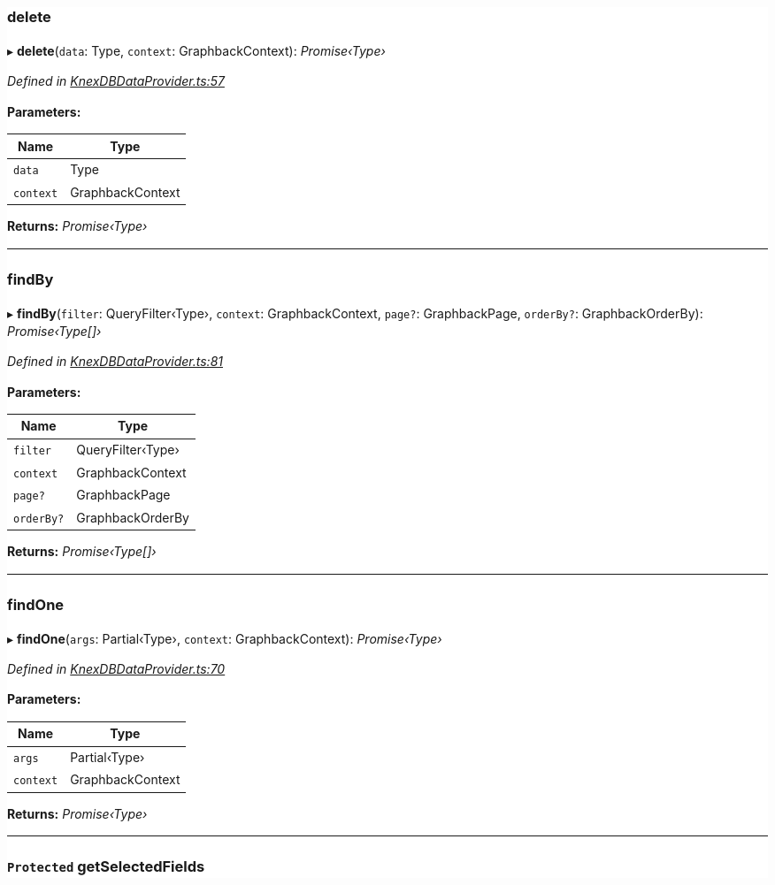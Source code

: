 ###  delete

▸ **delete**(`data`: Type, `context`: GraphbackContext): *Promise‹Type›*

*Defined in [KnexDBDataProvider.ts:57](https://github.com/aerogear/graphback/blob/b39280e7/packages/graphback-runtime-knex/src/KnexDBDataProvider.ts#L57)*

**Parameters:**

Name | Type |
------ | ------ |
`data` | Type |
`context` | GraphbackContext |

**Returns:** *Promise‹Type›*

___

###  findBy

▸ **findBy**(`filter`: QueryFilter‹Type›, `context`: GraphbackContext, `page?`: GraphbackPage, `orderBy?`: GraphbackOrderBy): *Promise‹Type[]›*

*Defined in [KnexDBDataProvider.ts:81](https://github.com/aerogear/graphback/blob/b39280e7/packages/graphback-runtime-knex/src/KnexDBDataProvider.ts#L81)*

**Parameters:**

Name | Type |
------ | ------ |
`filter` | QueryFilter‹Type› |
`context` | GraphbackContext |
`page?` | GraphbackPage |
`orderBy?` | GraphbackOrderBy |

**Returns:** *Promise‹Type[]›*

___

###  findOne

▸ **findOne**(`args`: Partial‹Type›, `context`: GraphbackContext): *Promise‹Type›*

*Defined in [KnexDBDataProvider.ts:70](https://github.com/aerogear/graphback/blob/b39280e7/packages/graphback-runtime-knex/src/KnexDBDataProvider.ts#L70)*

**Parameters:**

Name | Type |
------ | ------ |
`args` | Partial‹Type› |
`context` | GraphbackContext |

**Returns:** *Promise‹Type›*

___

### `Protected` getSelectedFields

